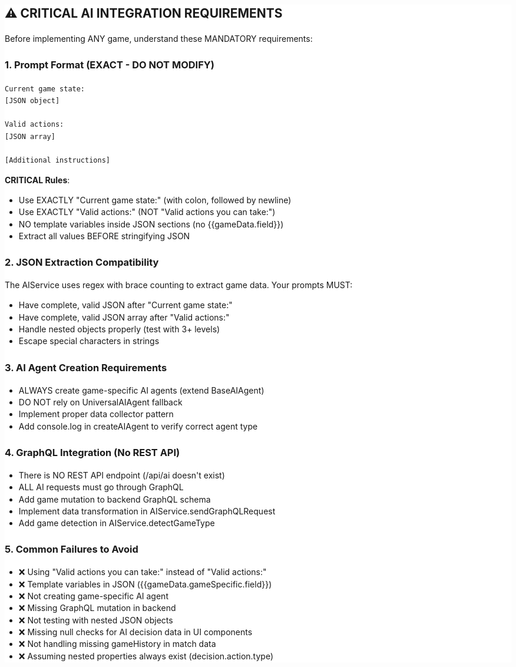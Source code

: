 ## ⚠️ CRITICAL AI INTEGRATION REQUIREMENTS

Before implementing ANY game, understand these MANDATORY requirements:

### 1. Prompt Format (EXACT - DO NOT MODIFY)
```
Current game state:
[JSON object]

Valid actions:
[JSON array]

[Additional instructions]
```

**CRITICAL Rules**:
- Use EXACTLY "Current game state:" (with colon, followed by newline)
- Use EXACTLY "Valid actions:" (NOT "Valid actions you can take:")
- NO template variables inside JSON sections (no {{gameData.field}})
- Extract all values BEFORE stringifying JSON

### 2. JSON Extraction Compatibility
The AIService uses regex with brace counting to extract game data. Your prompts MUST:
- Have complete, valid JSON after "Current game state:"
- Have complete, valid JSON array after "Valid actions:"
- Handle nested objects properly (test with 3+ levels)
- Escape special characters in strings

### 3. AI Agent Creation Requirements
- ALWAYS create game-specific AI agents (extend BaseAIAgent)
- DO NOT rely on UniversalAIAgent fallback
- Implement proper data collector pattern
- Add console.log in createAIAgent to verify correct agent type

### 4. GraphQL Integration (No REST API)
- There is NO REST API endpoint (/api/ai doesn't exist)
- ALL AI requests must go through GraphQL
- Add game mutation to backend GraphQL schema
- Implement data transformation in AIService.sendGraphQLRequest
- Add game detection in AIService.detectGameType

### 5. Common Failures to Avoid
- ❌ Using "Valid actions you can take:" instead of "Valid actions:"
- ❌ Template variables in JSON ({{gameData.gameSpecific.field}})
- ❌ Not creating game-specific AI agent
- ❌ Missing GraphQL mutation in backend
- ❌ Not testing with nested JSON objects
- ❌ Missing null checks for AI decision data in UI components
- ❌ Not handling missing gameHistory in match data
- ❌ Assuming nested properties always exist (decision.action.type)
